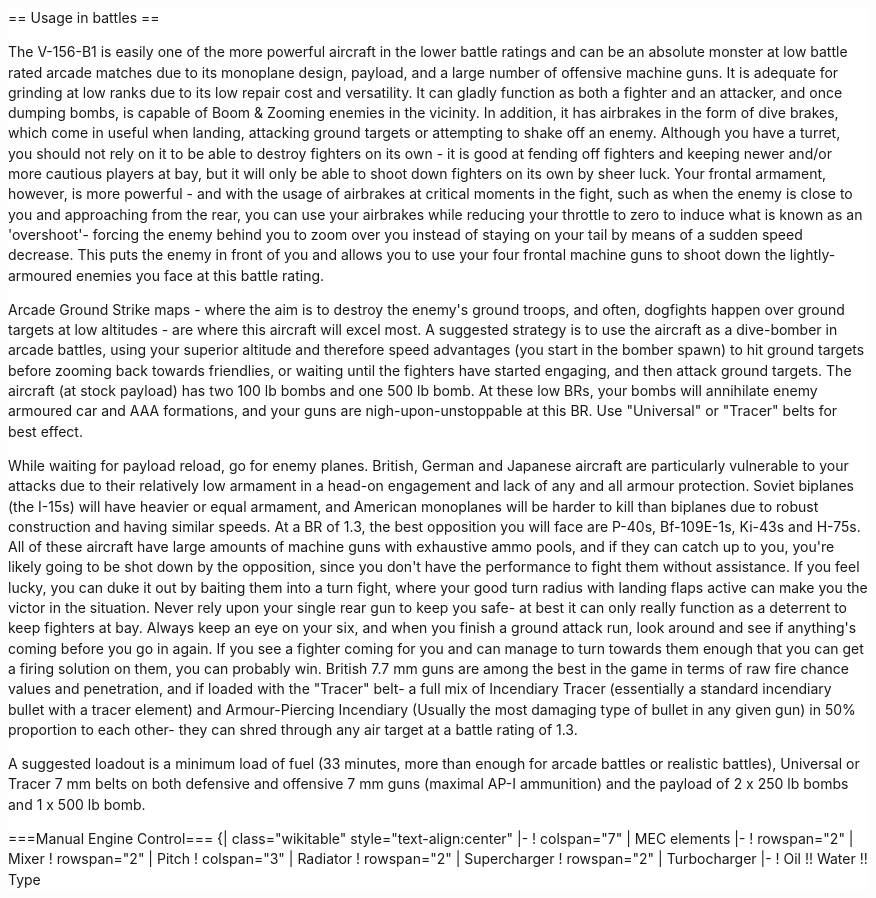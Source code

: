 == Usage in battles ==


The V-156-B1 is easily one of the more powerful aircraft in the lower battle ratings and can be an absolute monster at low battle rated arcade matches due to its monoplane design, payload, and a large number of offensive machine guns. It is adequate for grinding at low ranks due to its low repair cost and versatility. It can gladly function as both a fighter and an attacker, and once dumping bombs, is capable of Boom & Zooming enemies in the vicinity. In addition, it has airbrakes in the form of dive brakes, which come in useful when landing, attacking ground targets or attempting to shake off an enemy. Although you have a turret, you should not rely on it to be able to destroy fighters on its own - it is good at fending off fighters and keeping newer and/or more cautious players at bay, but it will only be able to shoot down fighters on its own by sheer luck. Your frontal armament, however, is more powerful - and with the usage of airbrakes at critical moments in the fight, such as when the enemy is close to you and approaching from the rear, you can use your airbrakes while reducing your throttle to zero to induce what is known as an 'overshoot'- forcing the enemy behind you to zoom over you instead of staying on your tail by means of a sudden speed decrease. This puts the enemy in front of you and allows you to use your four frontal machine guns to shoot down the lightly-armoured enemies you face at this battle rating.

Arcade Ground Strike maps - where the aim is to destroy the enemy's ground troops, and often, dogfights happen over ground targets at low altitudes - are where this aircraft will excel most. A suggested strategy is to use the aircraft as a dive-bomber in arcade battles, using your superior altitude and therefore speed advantages (you start in the bomber spawn) to hit ground targets before zooming back towards friendlies, or waiting until the fighters have started engaging, and then attack ground targets. The aircraft (at stock payload) has two 100 lb bombs and one 500 lb bomb. At these low BRs, your bombs will annihilate enemy armoured car and AAA formations, and your guns are nigh-upon-unstoppable at this BR. Use "Universal" or "Tracer" belts for best effect.

While waiting for payload reload, go for enemy planes. British, German and Japanese aircraft are particularly vulnerable to your attacks due to their relatively low armament in a head-on engagement and lack of any and all armour protection. Soviet biplanes (the I-15s) will have heavier or equal armament, and American monoplanes will be harder to kill than biplanes due to robust construction and having similar speeds. At a BR of 1.3, the best opposition you will face are P-40s, Bf-109E-1s, Ki-43s and H-75s. All of these aircraft have large amounts of machine guns with exhaustive ammo pools, and if they can catch up to you, you're likely going to be shot down by the opposition, since you don't have the performance to fight them without assistance. If you feel lucky, you can duke it out by baiting them into a turn fight, where your good turn radius with landing flaps active can make you the victor in the situation. Never rely upon your single rear gun to keep you safe- at best it can only really function as a deterrent to keep fighters at bay. Always keep an eye on your six, and when you finish a ground attack run, look around and see if anything's coming before you go in again. If you see a fighter coming for you and can manage to turn towards them enough that you can get a firing solution on them, you can probably win. British 7.7 mm guns are among the best in the game in terms of raw fire chance values and penetration, and if loaded with the "Tracer" belt- a full mix of Incendiary Tracer (essentially a standard incendiary bullet with a tracer element) and Armour-Piercing Incendiary (Usually the most damaging type of bullet in any given gun) in 50% proportion to each other- they can shred through any air target at a battle rating of 1.3.

A suggested loadout is a minimum load of fuel (33 minutes, more than enough for arcade battles or realistic battles), Universal or Tracer  7 mm belts on both defensive and offensive 7 mm guns (maximal AP-I ammunition) and the payload of 2 x 250 lb bombs and 1 x 500 lb bomb.

===Manual Engine Control===
{| class="wikitable" style="text-align:center"
|-
! colspan="7" | MEC elements
|-
! rowspan="2" | Mixer
! rowspan="2" | Pitch
! colspan="3" | Radiator
! rowspan="2" | Supercharger
! rowspan="2" | Turbocharger
|-
! Oil !! Water !! Type